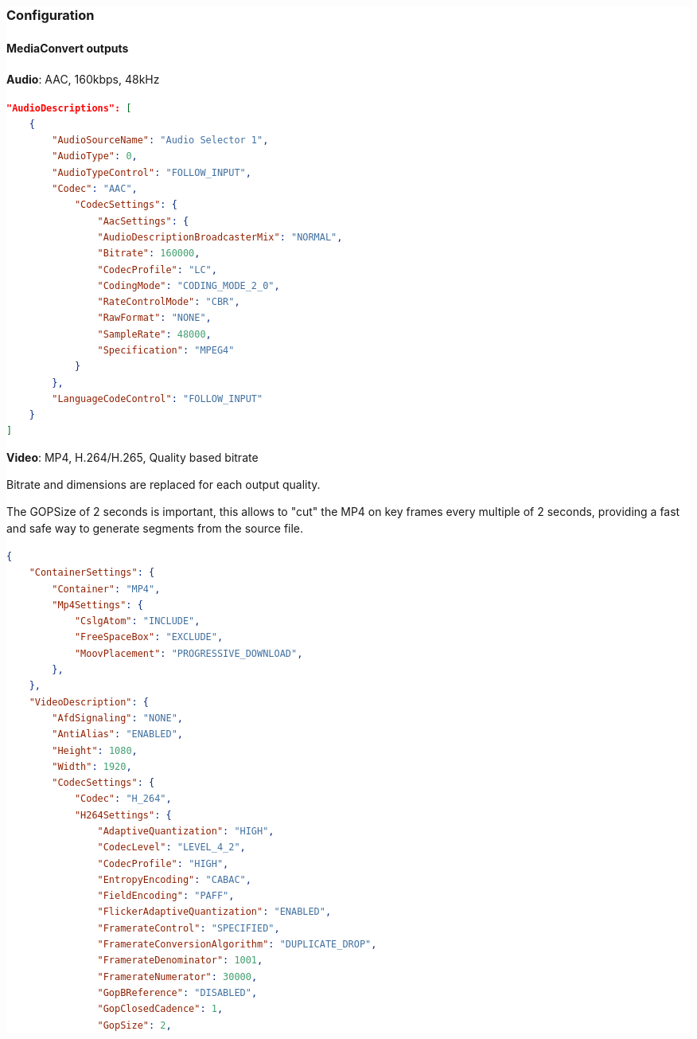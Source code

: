 ### Configuration
#### MediaConvert outputs
**Audio**: AAC, 160kbps, 48kHz
```json
"AudioDescriptions": [
    {
        "AudioSourceName": "Audio Selector 1",
        "AudioType": 0,
        "AudioTypeControl": "FOLLOW_INPUT",
        "Codec": "AAC",
            "CodecSettings": {
                "AacSettings": {
                "AudioDescriptionBroadcasterMix": "NORMAL",
                "Bitrate": 160000,
                "CodecProfile": "LC",
                "CodingMode": "CODING_MODE_2_0",
                "RateControlMode": "CBR",
                "RawFormat": "NONE",
                "SampleRate": 48000,
                "Specification": "MPEG4"
            }
        },
        "LanguageCodeControl": "FOLLOW_INPUT"
    }
]
```
**Video**: MP4, H.264/H.265, Quality based bitrate

Bitrate and dimensions are replaced for each output quality.

The GOPSize of 2 seconds is important, this allows to "cut" the MP4 on key frames every multiple of 2 seconds, providing a fast and safe way to generate segments from the source file.

```json
{
    "ContainerSettings": {
        "Container": "MP4",
        "Mp4Settings": {
            "CslgAtom": "INCLUDE",
            "FreeSpaceBox": "EXCLUDE",
            "MoovPlacement": "PROGRESSIVE_DOWNLOAD",
        },
    },
    "VideoDescription": {
        "AfdSignaling": "NONE",
        "AntiAlias": "ENABLED",
        "Height": 1080,
        "Width": 1920,
        "CodecSettings": {
            "Codec": "H_264",
            "H264Settings": {
                "AdaptiveQuantization": "HIGH",
                "CodecLevel": "LEVEL_4_2",
                "CodecProfile": "HIGH",
                "EntropyEncoding": "CABAC",
                "FieldEncoding": "PAFF",
                "FlickerAdaptiveQuantization": "ENABLED",
                "FramerateControl": "SPECIFIED",
                "FramerateConversionAlgorithm": "DUPLICATE_DROP",
                "FramerateDenominator": 1001,
                "FramerateNumerator": 30000,
                "GopBReference": "DISABLED",
                "GopClosedCadence": 1,
                "GopSize": 2,
```